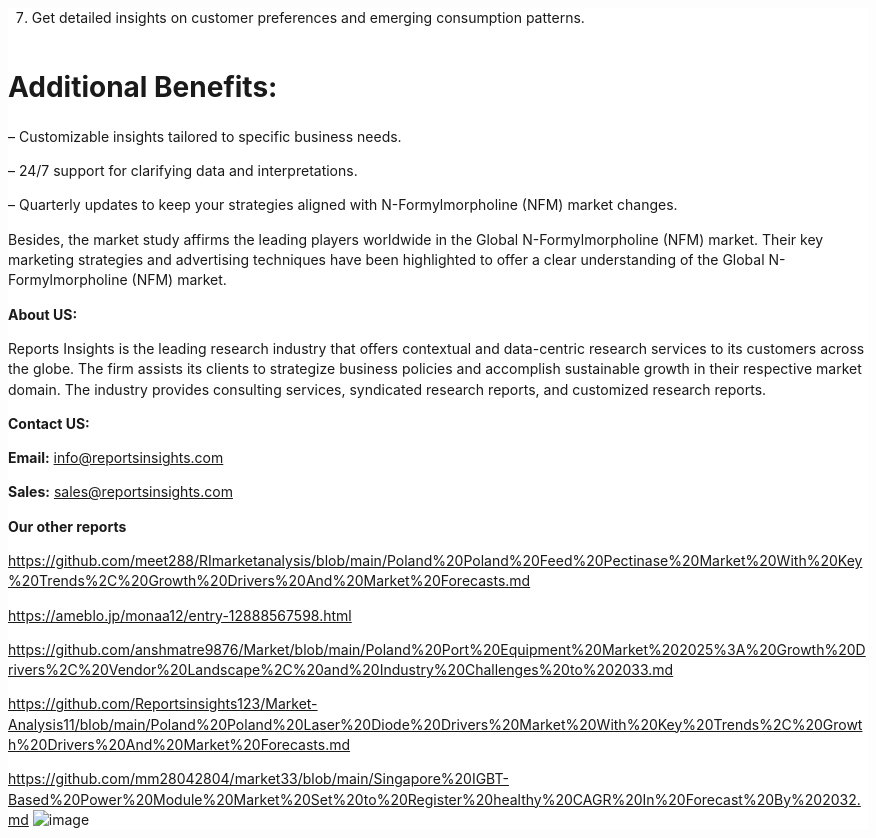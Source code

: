 7. Get detailed insights on customer preferences and emerging consumption patterns.

# <strong>Additional Benefits:</strong>

– Customizable insights tailored to specific business needs.

– 24/7 support for clarifying data and interpretations.

– Quarterly updates to keep your strategies aligned with N-Formylmorpholine (NFM) market changes.

Besides, the market study affirms the leading players worldwide in the Global N-Formylmorpholine (NFM) market. Their key marketing strategies and advertising techniques have been highlighted to offer a clear understanding of the Global N-Formylmorpholine (NFM) market.

<strong><strong>About US</strong>:</strong>

Reports Insights is the leading research industry that offers contextual and data-centric research services to its customers across the globe. The firm assists its clients to strategize business policies and accomplish sustainable growth in their respective market domain. The industry provides consulting services, syndicated research reports, and customized research reports.

<strong>Contact US:</strong>

<p class=><b>Email:</b> <a href=mailto:info@reportsinsights.com>info@reportsinsights.com</a></p>
<p class=><b>Sales:</b> <a href=mailto:sales@reportsinsights.com>sales@reportsinsights.com</a></p>

<strong>Our other reports</strong>

<a href=https://github.com/meet288/RImarketanalysis/blob/main/Poland%20Poland%20Feed%20Pectinase%20Market%20With%20Key%20Trends%2C%20Growth%20Drivers%20And%20Market%20Forecasts.md>https://github.com/meet288/RImarketanalysis/blob/main/Poland%20Poland%20Feed%20Pectinase%20Market%20With%20Key%20Trends%2C%20Growth%20Drivers%20And%20Market%20Forecasts.md</a>

<a href=https://ameblo.jp/monaa12/entry-12888567598.html>https://ameblo.jp/monaa12/entry-12888567598.html</a>

<a href=https://github.com/anshmatre9876/Market/blob/main/Poland%20Port%20Equipment%20Market%202025%3A%20Growth%20Drivers%2C%20Vendor%20Landscape%2C%20and%20Industry%20Challenges%20to%202033.md>https://github.com/anshmatre9876/Market/blob/main/Poland%20Port%20Equipment%20Market%202025%3A%20Growth%20Drivers%2C%20Vendor%20Landscape%2C%20and%20Industry%20Challenges%20to%202033.md</a>

<a href=https://github.com/Reportsinsights123/Market-Analysis11/blob/main/Poland%20Poland%20Laser%20Diode%20Drivers%20Market%20With%20Key%20Trends%2C%20Growth%20Drivers%20And%20Market%20Forecasts.md>https://github.com/Reportsinsights123/Market-Analysis11/blob/main/Poland%20Poland%20Laser%20Diode%20Drivers%20Market%20With%20Key%20Trends%2C%20Growth%20Drivers%20And%20Market%20Forecasts.md</a>

<a href=https://github.com/mm28042804/market33/blob/main/Singapore%20IGBT-Based%20Power%20Module%20Market%20Set%20to%20Register%20healthy%20CAGR%20In%20Forecast%20By%202032.md>https://github.com/mm28042804/market33/blob/main/Singapore%20IGBT-Based%20Power%20Module%20Market%20Set%20to%20Register%20healthy%20CAGR%20In%20Forecast%20By%202032.md</a>
![image](https://github.com/user-attachments/assets/f516a8f2-cfe6-4036-8198-b42438d93a0d)
